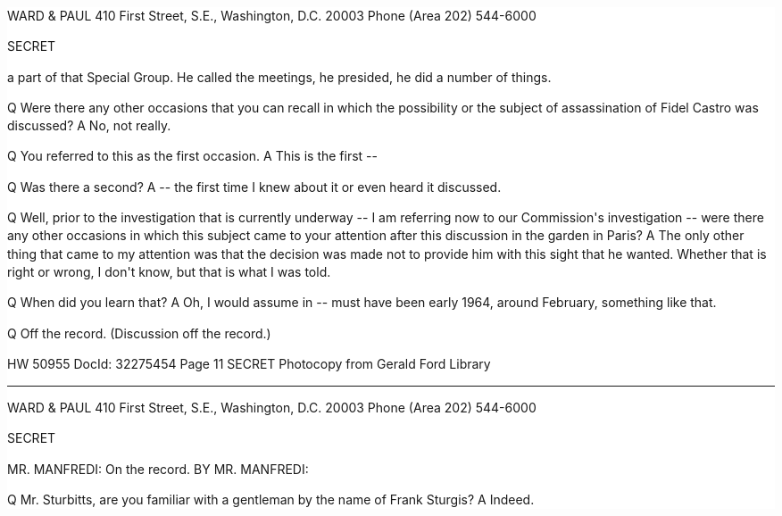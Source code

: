 
WARD & PAUL
410 First Street, S.E., Washington, D.C. 20003
Phone (Area 202) 544-6000

SECRET

a part of that Special Group. He called the meetings, he presided,
he did a number of things.

Q Were there any other occasions that you can recall
in which the possibility or the subject of assassination of
Fidel Castro was discussed?
A No, not really.

Q You referred to this as the first occasion.
A This is the first --

Q Was there a second?
A -- the first time I knew about it or even heard it
discussed.

Q Well, prior to the investigation that is currently
underway -- I am referring now to our Commission's investigation
-- were there any other occasions in which this subject came
to your attention after this discussion in the garden in
Paris?
A The only other thing that came to my attention was
that the decision was made not to provide him with this sight
that he wanted. Whether that is right or wrong, I don't know,
but that is what I was told.

Q When did you learn that?
A Oh, I would assume in -- must have been early 1964,
around February, something like that.

Q Off the record.
(Discussion off the record.)

HW 50955 DocId: 32275454 Page 11
SECRET
Photocopy from
Gerald Ford Library

---

WARD & PAUL
410 First Street, S.E., Washington, D.C. 20003
Phone (Area 202) 544-6000

SECRET

MR. MANFREDI: On the record.
BY MR. MANFREDI:

Q Mr. Sturbitts, are you familiar with a gentleman by
the name of Frank Sturgis?
A Indeed.
